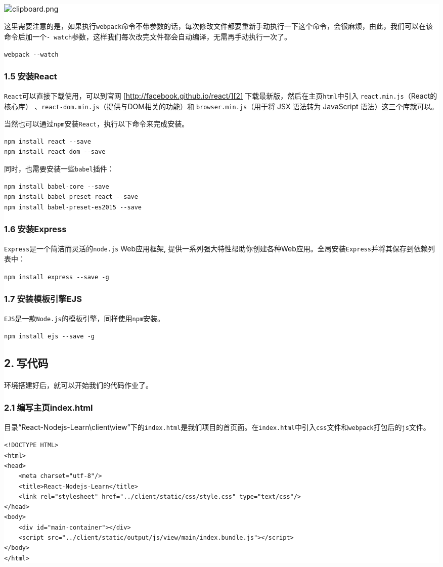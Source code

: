 ![clipboard.png](https://sfault-image.b0.upaiyun.com/346/802/3468023148-577b9a31b28d9_articlex)

这里需要注意的是，如果执行`webpack`命令不带参数的话，每次修改文件都要重新手动执行一下这个命令，会很麻烦，由此，我们可以在该命令后加一个`- watch`参数，这样我们每次改完文件都会自动编译，无需再手动执行一次了。

    webpack --watch

### 1.5 安装React ###

`React`可以直接下载使用，可以到官网 [http://facebook.github.io/react/][2] 下载最新版，然后在主页`html`中引入 `react.min.js`（React的核心库） 、`react-dom.min.js`（提供与DOM相关的功能）和 `browser.min.js`（用于将 JSX 语法转为 JavaScript 语法）这三个库就可以。

当然也可以通过`npm`安装`React`，执行以下命令来完成安装。

    npm install react --save
    npm install react-dom --save

同时，也需要安装一些`babel`插件：

    npm install babel-core --save
    npm install babel-preset-react --save
    npm install babel-preset-es2015 --save

### 1.6 安装Express ###

`Express`是一个简洁而灵活的`node.js` Web应用框架, 提供一系列强大特性帮助你创建各种Web应用。全局安装`Express`并将其保存到依赖列表中：

    npm install express --save -g

### 1.7 安装模板引擎EJS ###

`EJS`是一款`Node.js`的模板引擎，同样使用`npm`安装。

    npm install ejs --save -g

## 2. 写代码 ##

环境搭建好后，就可以开始我们的代码作业了。

### 2.1 编写主页index.html ###

目录“React-Nodejs-Learn\client\view”下的`index.html`是我们项目的首页面。在`index.html`中引入`css`文件和`webpack`打包后的`js`文件。

```
<!DOCTYPE HTML>
<html>
<head>
	<meta charset="utf-8"/>
	<title>React-Nodejs-Learn</title>
	<link rel="stylesheet" href="../client/static/css/style.css" type="text/css"/>
</head>
<body>
	<div id="main-container"></div>
	<script src="../client/static/output/js/view/main/index.bundle.js"></script>
</body>
</html>
```


  [1]: https://nodejs.org/en/download/
  [2]: http://facebook.github.io/react/